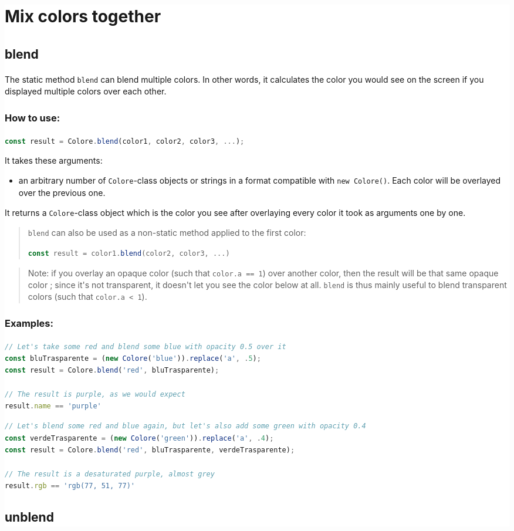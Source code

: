 # Mix colors together

## blend

The static method ```blend``` can blend multiple colors. In other words, it calculates the color you would see on the screen if you displayed multiple colors over each other.

### How to use:

```javascript
const result = Colore.blend(color1, color2, color3, ...);
```

It takes these arguments:

- an arbitrary number of ```Colore```-class objects or strings in a format compatible with ```new Colore()```. Each color will be overlayed over the previous one.

It returns a ```Colore```-class object which is the color you see after overlaying every color it took as arguments one by one.

> ```blend``` can also be used as a non-static method applied to the first color:
>
>```javascript
>const result = color1.blend(color2, color3, ...)
>```

>Note: if you overlay an opaque color (such that ```color.a == 1```) over another color, then the result will be that same opaque color ; since it's not transparent, it doesn't let you see the color below at all. ```blend``` is thus mainly useful to blend transparent colors (such that ```color.a < 1```).

### Examples:

```javascript
// Let's take some red and blend some blue with opacity 0.5 over it
const bluTrasparente = (new Colore('blue')).replace('a', .5);
const result = Colore.blend('red', bluTrasparente);

// The result is purple, as we would expect
result.name == 'purple' 
```
```javascript
// Let's blend some red and blue again, but let's also add some green with opacity 0.4
const verdeTrasparente = (new Colore('green')).replace('a', .4);
const result = Colore.blend('red', bluTrasparente, verdeTrasparente);

// The result is a desaturated purple, almost grey
result.rgb == 'rgb(77, 51, 77)' 
```

## unblend

